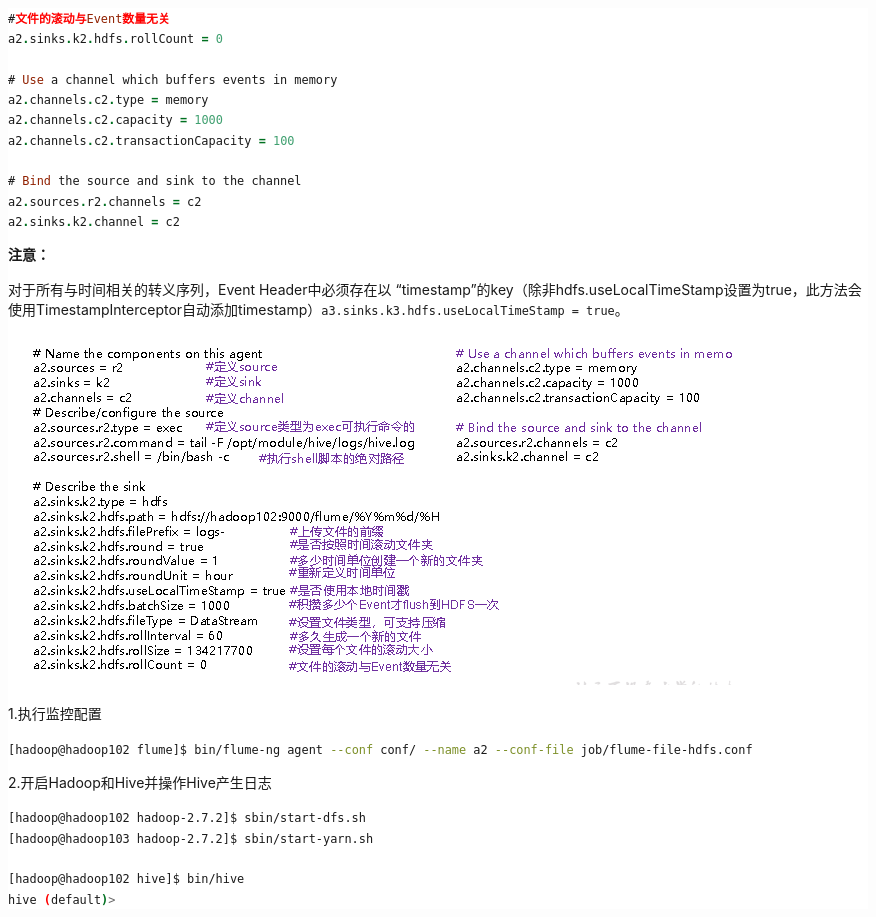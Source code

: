 ```pro
#文件的滚动与Event数量无关
a2.sinks.k2.hdfs.rollCount = 0

# Use a channel which buffers events in memory
a2.channels.c2.type = memory
a2.channels.c2.capacity = 1000
a2.channels.c2.transactionCapacity = 100

# Bind the source and sink to the channel
a2.sources.r2.channels = c2
a2.sinks.k2.channel = c2
```

**注意：**

对于所有与时间相关的转义序列，Event Header中必须存在以 “timestamp”的key（除非hdfs.useLocalTimeStamp设置为true，此方法会使用TimestampInterceptor自动添加timestamp）`a3.sinks.k3.hdfs.useLocalTimeStamp = true`。

![](img/案例2配置解析.png)

1.执行监控配置

```bash
[hadoop@hadoop102 flume]$ bin/flume-ng agent --conf conf/ --name a2 --conf-file job/flume-file-hdfs.conf
```

2.开启Hadoop和Hive并操作Hive产生日志

```bash
[hadoop@hadoop102 hadoop-2.7.2]$ sbin/start-dfs.sh
[hadoop@hadoop103 hadoop-2.7.2]$ sbin/start-yarn.sh

[hadoop@hadoop102 hive]$ bin/hive
hive (default)>
```

